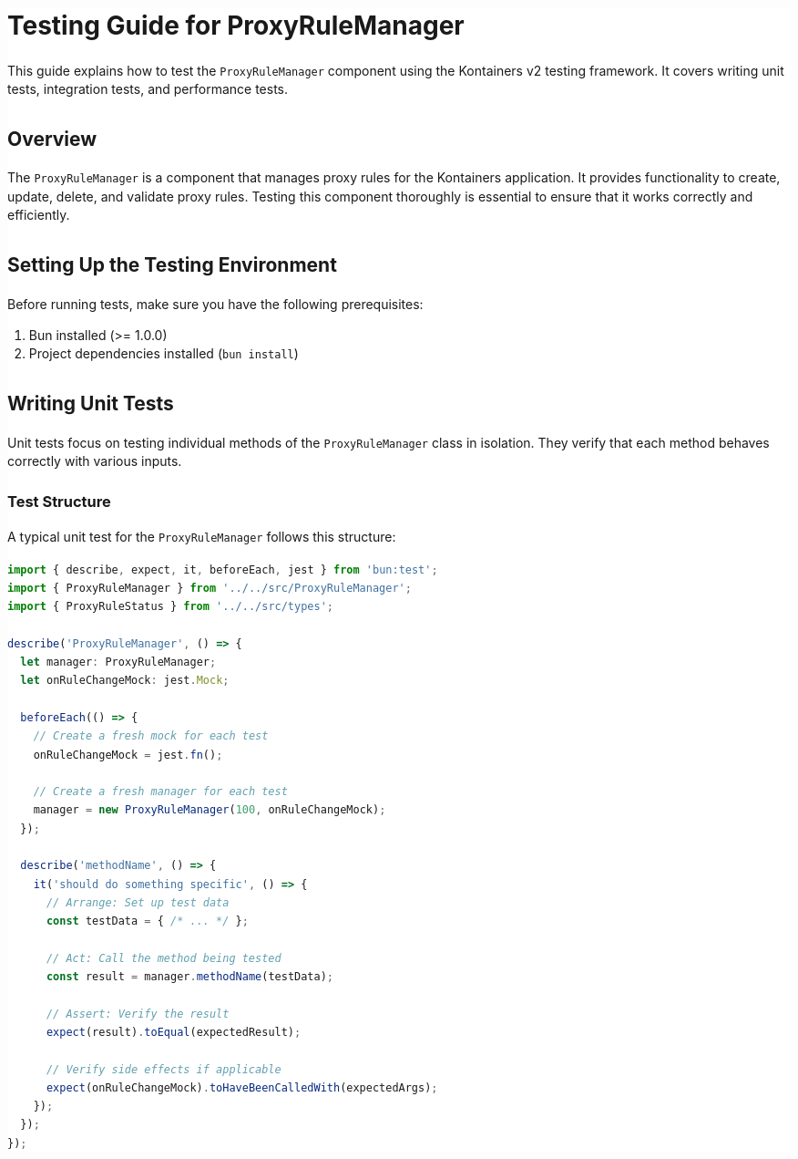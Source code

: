 # Testing Guide for ProxyRuleManager

This guide explains how to test the `ProxyRuleManager` component using the Kontainers v2 testing framework. It covers writing unit tests, integration tests, and performance tests.

## Overview

The `ProxyRuleManager` is a component that manages proxy rules for the Kontainers application. It provides functionality to create, update, delete, and validate proxy rules. Testing this component thoroughly is essential to ensure that it works correctly and efficiently.

## Setting Up the Testing Environment

Before running tests, make sure you have the following prerequisites:

1. Bun installed (>= 1.0.0)
2. Project dependencies installed (`bun install`)

## Writing Unit Tests

Unit tests focus on testing individual methods of the `ProxyRuleManager` class in isolation. They verify that each method behaves correctly with various inputs.

### Test Structure

A typical unit test for the `ProxyRuleManager` follows this structure:

```typescript
import { describe, expect, it, beforeEach, jest } from 'bun:test';
import { ProxyRuleManager } from '../../src/ProxyRuleManager';
import { ProxyRuleStatus } from '../../src/types';

describe('ProxyRuleManager', () => {
  let manager: ProxyRuleManager;
  let onRuleChangeMock: jest.Mock;

  beforeEach(() => {
    // Create a fresh mock for each test
    onRuleChangeMock = jest.fn();
    
    // Create a fresh manager for each test
    manager = new ProxyRuleManager(100, onRuleChangeMock);
  });

  describe('methodName', () => {
    it('should do something specific', () => {
      // Arrange: Set up test data
      const testData = { /* ... */ };
      
      // Act: Call the method being tested
      const result = manager.methodName(testData);
      
      // Assert: Verify the result
      expect(result).toEqual(expectedResult);
      
      // Verify side effects if applicable
      expect(onRuleChangeMock).toHaveBeenCalledWith(expectedArgs);
    });
  });
});
```
